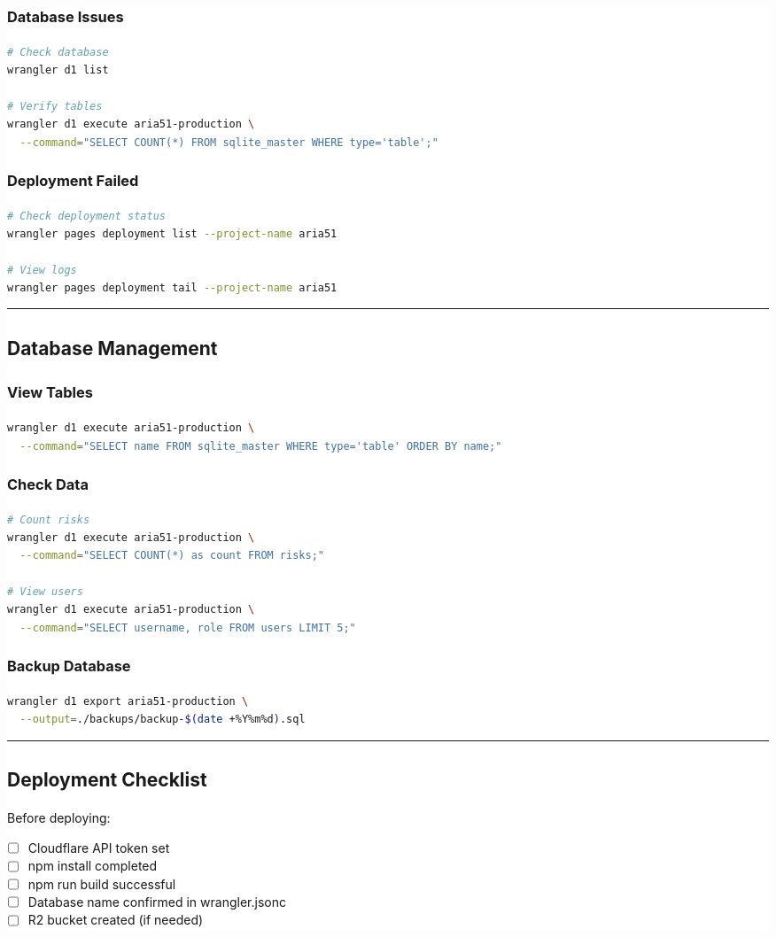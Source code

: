 ### Database Issues
```bash
# Check database
wrangler d1 list

# Verify tables
wrangler d1 execute aria51-production \
  --command="SELECT COUNT(*) FROM sqlite_master WHERE type='table';"
```

### Deployment Failed
```bash
# Check deployment status
wrangler pages deployment list --project-name aria51

# View logs
wrangler pages deployment tail --project-name aria51
```

---

## Database Management

### View Tables
```bash
wrangler d1 execute aria51-production \
  --command="SELECT name FROM sqlite_master WHERE type='table' ORDER BY name;"
```

### Check Data
```bash
# Count risks
wrangler d1 execute aria51-production \
  --command="SELECT COUNT(*) as count FROM risks;"

# View users
wrangler d1 execute aria51-production \
  --command="SELECT username, role FROM users LIMIT 5;"
```

### Backup Database
```bash
wrangler d1 export aria51-production \
  --output=./backups/backup-$(date +%Y%m%d).sql
```

---

## Deployment Checklist

Before deploying:
- [ ] Cloudflare API token set
- [ ] npm install completed
- [ ] npm run build successful
- [ ] Database name confirmed in wrangler.jsonc
- [ ] R2 bucket created (if needed)
